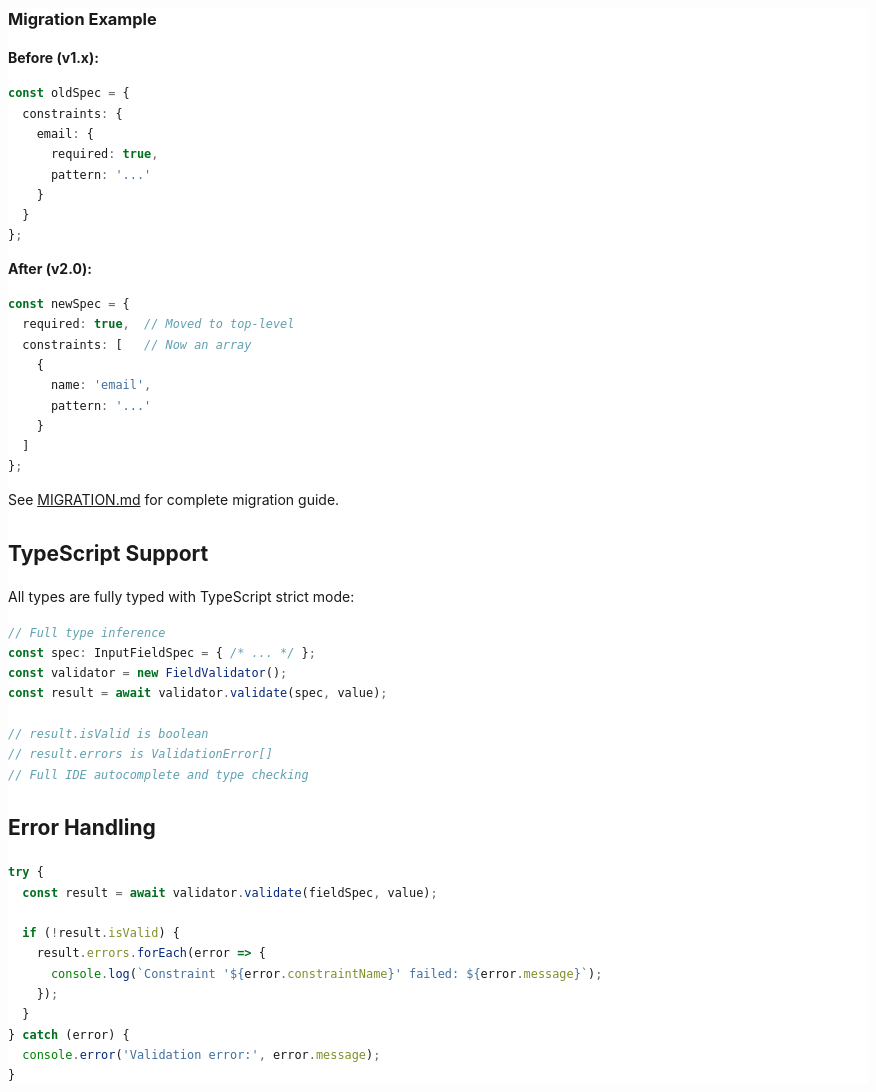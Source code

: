### Migration Example

**Before (v1.x):**
```typescript
const oldSpec = {
  constraints: {
    email: { 
      required: true, 
      pattern: '...' 
    }
  }
};
```

**After (v2.0):**
```typescript
const newSpec = {
  required: true,  // Moved to top-level
  constraints: [   // Now an array
    { 
      name: 'email', 
      pattern: '...' 
    }
  ]
};
```

See [MIGRATION.md](./MIGRATION.md) for complete migration guide.

## TypeScript Support

All types are fully typed with TypeScript strict mode:

```typescript
// Full type inference
const spec: InputFieldSpec = { /* ... */ };
const validator = new FieldValidator();
const result = await validator.validate(spec, value);

// result.isValid is boolean
// result.errors is ValidationError[]
// Full IDE autocomplete and type checking
```

## Error Handling

```typescript
try {
  const result = await validator.validate(fieldSpec, value);
  
  if (!result.isValid) {
    result.errors.forEach(error => {
      console.log(`Constraint '${error.constraintName}' failed: ${error.message}`);
    });
  }
} catch (error) {
  console.error('Validation error:', error.message);
}
```
